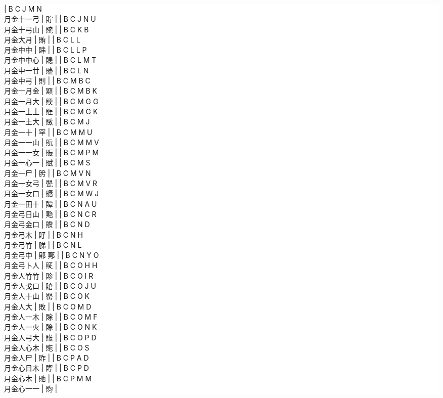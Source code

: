 | B C J M N<br>月金十一弓 | 貯     |
| B C J N U<br>月金十弓山 | 䝹     |
|  B C K B<br>月金大月   | 賄     |
|  B C L L<br>月金中中   | 賗     |
| B C L L P<br>月金中中心 | 贃     |
| B C L M T<br>月金中一廿 | 贐     |
|  B C L N<br>月金中弓   | 則     |
| B C M B C<br>月金一月金 | 䫤     |
| B C M B K<br>月金一月大 | 䞂     |
| B C M G G<br>月金一土土 | 䝽     |
| B C M G K<br>月金一土大 | 䞃     |
|  B C M J<br>月金一十   | 罕     |
| B C M M U<br>月金一一山 | 貦     |
| B C M M V<br>月金一一女 | 賑     |
| B C M P M<br>月金一心一 | 賦     |
|  B C M S<br>月金一尸   | 肹     |
| B C M V N<br>月金一女弓 | 甖     |
| B C M V R<br>月金一女口 | 䞅     |
| B C M W J<br>月金一田十 | 贉     |
| B C N A U<br>月金弓日山 | 䒌     |
| B C N C R<br>月金弓金口 | 贍     |
|  B C N D<br>月金弓木   | 𧴯    |
|  B C N H<br>月金弓竹   | 䏲     |
|  B C N L<br>月金弓中   | 郥 鄍   |
| B C N Y O<br>月金弓卜人 | 䝪     |
| B C O H H<br>月金人竹竹 | 䝩     |
| B C O I R<br>月金人戈口 | 賶     |
| B C O J U<br>月金人十山 | 罌     |
|  B C O K<br>月金人大   | 敗     |
| B C O M D<br>月金人一木 | 賖     |
| B C O M F<br>月金人一火 | 賒     |
| B C O N K<br>月金人弓大 | 䞀     |
| B C O P D<br>月金人心木 | 䝯     |
|  B C O S<br>月金人尸   | 䝫     |
| B C P A D<br>月金心日木 | 賯     |
|  B C P D<br>月金心木   | 貤     |
| B C P M M<br>月金心一一 | 䝧     |